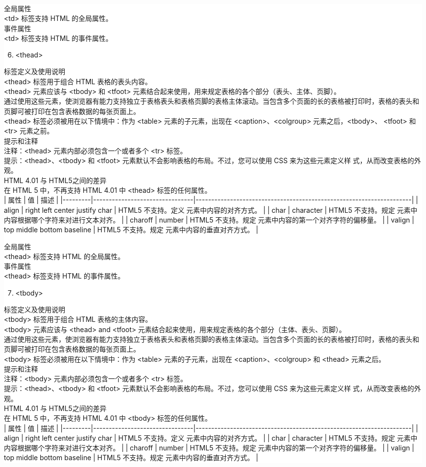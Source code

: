 全局属性<br>
&lt;td&gt; 标签支持 HTML 的全局属性。<br>
事件属性<br>
&lt;td&gt; 标签支持 HTML 的事件属性。<br>

6. <a id="thead">&lt;thead&gt;</a> 

标签定义及使用说明<br>
&lt;thead&gt; 标签用于组合 HTML 表格的表头内容。<br>
&lt;thead&gt; 元素应该与 &lt;tbody&gt; 和 &lt;tfoot&gt; 元素结合起来使用，用来规定表格的各个部分（表头、主体、页脚）。<br>
通过使用这些元素，使浏览器有能力支持独立于表格表头和表格页脚的表格主体滚动。当包含多个页面的长的表格被打印时，表格的表头和页脚可被打印在包含表格数据的每张页面上。<br>
&lt;thead&gt; 标签必须被用在以下情境中：作为 &lt;table&gt; 元素的子元素，出现在 &lt;caption&gt;、&lt;colgroup&gt; 元素之后，&lt;tbody&gt;、 &lt;tfoot&gt; 和 &lt;tr&gt; 元素之前。<br>
提示和注释<br>
注释：&lt;thead&gt; 元素内部必须包含一个或者多个 &lt;tr&gt; 标签。<br>
提示：&lt;thead&gt;、&lt;tbody&gt; 和 &lt;tfoot&gt; 元素默认不会影响表格的布局。不过，您可以使用 CSS 来为这些元素定义样 式，从而改变表格的外观。<br>
HTML 4.01 与 HTML5之间的差异<br>
在 HTML 5 中，不再支持 HTML 4.01 中 &lt;thead&gt; 标签的任何属性。<br>
| 属性    | 值                             | 描述                                                                |
|---------|--------------------------------|---------------------------------------------------------------------|
| align   | right left center justify char | HTML5 不支持。定义 <thead> 元素中内容的对齐方式。                   |
| char    | character                      | HTML5 不支持。规定 <thead> 元素中内容根据哪个字符来对进行文本对齐。 |
| charoff | number                         | HTML5 不支持。规定 <thead> 元素中内容的第一个对齐字符的偏移量。     |
| valign  | top middle bottom baseline     | HTML5 不支持。规定 <thead> 元素中内容的垂直对齐方式。               |

全局属性<br>
&lt;thead&gt; 标签支持 HTML 的全局属性。<br>
事件属性<br>
&lt;thead&gt; 标签支持 HTML 的事件属性。<br>
  
7. <a id="tbody">&lt;tbody&gt;</a> 
  
标签定义及使用说明<br>
&lt;tbody&gt; 标签用于组合 HTML 表格的主体内容。<br>
&lt;tbody&gt; 元素应该与 &lt;thead&gt; and &lt;tfoot&gt; 元素结合起来使用，用来规定表格的各个部分（主体、表头、页脚）。<br>
通过使用这些元素，使浏览器有能力支持独立于表格表头和表格页脚的表格主体滚动。当包含多个页面的长的表格被打印时，表格的表头和页脚可被打印在包含表格数据的每张页面上。<br>
&lt;tbody&gt; 标签必须被用在以下情境中：作为 &lt;table&gt; 元素的子元素，出现在 &lt;caption&gt;、&lt;colgroup&gt; 和 &lt;thead&gt; 元素之后。<br>
提示和注释<br>
注释：&lt;tbody&gt; 元素内部必须包含一个或者多个 &lt;tr&gt; 标签。<br>
提示：&lt;thead&gt;、&lt;tbody&gt; 和 &lt;tfoot&gt; 元素默认不会影响表格的布局。不过，您可以使用 CSS 来为这些元素定义样 式，从而改变表格的外观。<br>
HTML 4.01 与 HTML5之间的差异<br>
在 HTML 5 中，不再支持 HTML 4.01 中 &lt;tbody&gt; 标签的任何属性。<br>
| 属性    | 值                             | 描述                                                                |
|---------|--------------------------------|---------------------------------------------------------------------|
| align   | right left center justify char | HTML5 不支持。定义 <tbody> 元素中内容的对齐方式。                   |
| char    | character                      | HTML5 不支持。规定 <tbody> 元素中内容根据哪个字符来对进行文本对齐。 |
| charoff | number                         | HTML5 不支持。规定 <tbody> 元素中内容的第一个对齐字符的偏移量。     |
| valign  | top middle bottom baseline     | HTML5 不支持。规定 <tbody> 元素中内容的垂直对齐方式。               |
  